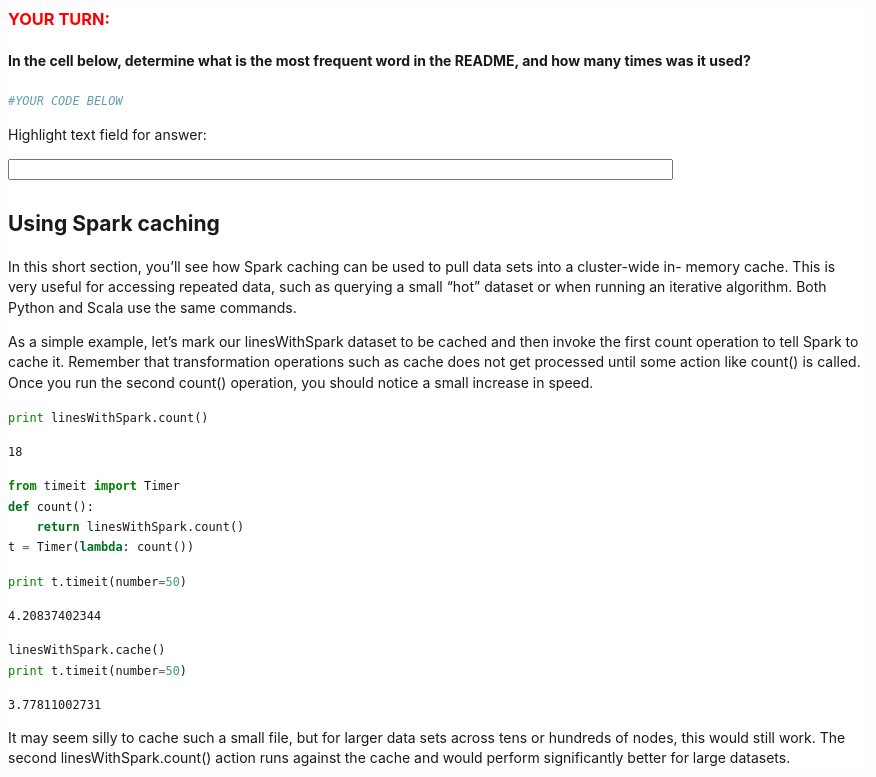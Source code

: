 

### <span style="color: red">YOUR TURN:</span> 

#### In the cell below, determine what is the most frequent word in the README, and how many times was it used?


```python
#YOUR CODE BELOW
```

Highlight text field for answer:

<input type="text" size="80" value="wordCounts.reduce(lambda a, b: a if (a[1] > b[1]) else b)" style="color: white">

## Using Spark caching

In this short section, you’ll see how Spark caching can be used to pull data sets into a cluster-wide in- memory cache. This is very useful for accessing repeated data, such as querying a small “hot” dataset or when running an iterative algorithm. Both Python and Scala use the same commands.

As a simple example, let’s mark our linesWithSpark dataset to be cached and then invoke the first count operation to tell Spark to cache it. Remember that transformation operations such as cache does not get processed until some action like count() is called. Once you run the second count() operation, you should notice a small increase in speed.



```python
print linesWithSpark.count()
```

    18



```python
from timeit import Timer
def count():
    return linesWithSpark.count()
t = Timer(lambda: count())
```


```python
print t.timeit(number=50)
```

    4.20837402344



```python
linesWithSpark.cache()
print t.timeit(number=50)
```

    3.77811002731


It may seem silly to cache such a small file, but for larger data sets across tens or hundreds of nodes, this would still work. The second linesWithSpark.count() action runs against the cache and would perform significantly better for large datasets.
